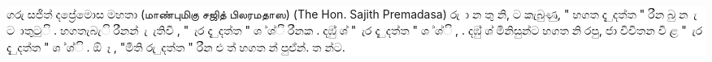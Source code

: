 ගරු සජිත් දප්‍රේමොස මහතා (மாண்புமிகு சஜித் பிலரமதாஸ) (The Hon. Sajith Premadasa) රු ා න තු නි, ට කැබුණු, " හගත දැ ුදත්ත " රීන බු න ැ ට ාතුටුි . හගතැබැි රීනන් ැ ැතිවි , " ැර දැ ුදත්ත " ශ ්ශ්‍ි රීනක . දඹු් ශ් " ැර දැ ුදත්ත " ශ ්ශ්‍ි , . දඹු් ශ් මිනිසුන්ට හගත නි රපු, ජා විවිතන වි ළ " ැර දැ ුදත්ත " ශ ්ශ්‍ි . ඕ ෑ , "මිති රු ුදත්ත " රීන එ ත් හගත න් පුළු්‍න්. ත න්ට.

